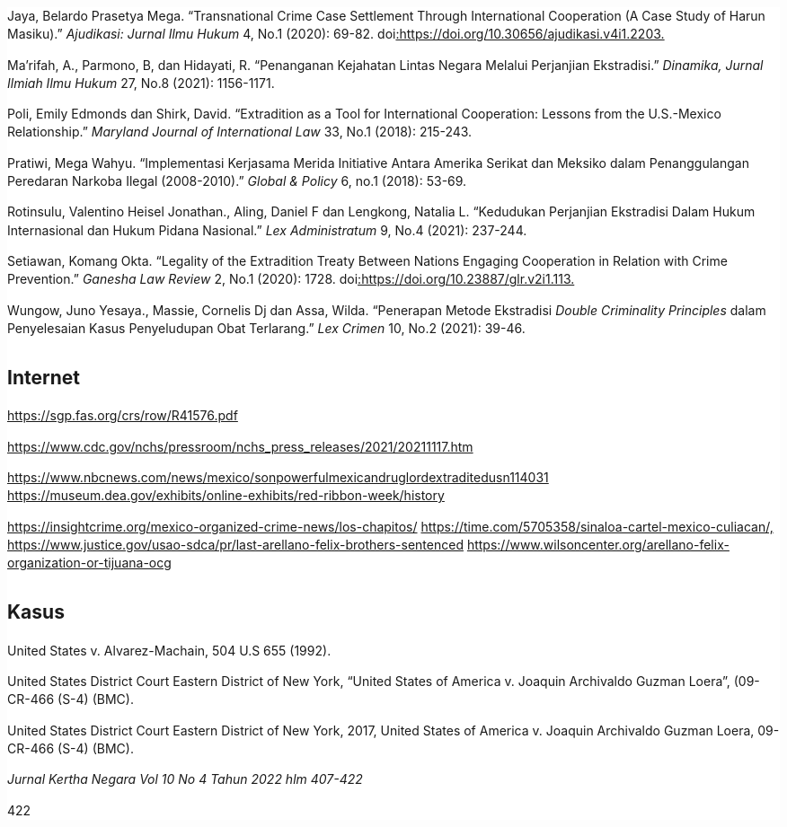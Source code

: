 <p><span class="font4">Jaya, Belardo Prasetya Mega. “Transnational Crime Case Settlement Through International Cooperation (A Case Study of Harun Masiku).” </span><span class="font4" style="font-style:italic;">Ajudikasi: Jurnal Ilmu Hukum</span><span class="font4"> 4, No.1 (2020): 69-82. doi</span><a href="https://doi.org/10.30656/ajudikasi.v4i1.2203"><span class="font4">:https://doi.org/10.30656/ajudikasi.v4i1.2203.</span></a></p>
<p><span class="font4">Ma’rifah, A., Parmono, B, dan Hidayati, R. “Penanganan Kejahatan Lintas Negara Melalui Perjanjian Ekstradisi.” </span><span class="font4" style="font-style:italic;">Dinamika, Jurnal Ilmiah Ilmu Hukum</span><span class="font4"> 27, No.8 (2021): 1156-1171.</span></p>
<p><span class="font4">Poli, Emily Edmonds dan Shirk, David. “Extradition as a Tool for International Cooperation: Lessons from the U.S.-Mexico Relationship.” </span><span class="font4" style="font-style:italic;">Maryland Journal of International Law</span><span class="font4"> 33, No.1 (2018): 215-243.</span></p>
<p><span class="font4">Pratiwi, Mega Wahyu. “Implementasi Kerjasama Merida Initiative Antara Amerika Serikat dan Meksiko dalam Penanggulangan Peredaran Narkoba Ilegal (2008-2010).” </span><span class="font4" style="font-style:italic;">Global &amp;&nbsp;Policy </span><span class="font4">6, no.1 (2018): 53-69.</span></p>
<p><span class="font4">Rotinsulu, Valentino Heisel Jonathan., Aling, Daniel F dan Lengkong, Natalia L. “Kedudukan Perjanjian Ekstradisi Dalam Hukum Internasional dan Hukum Pidana Nasional.” </span><span class="font4" style="font-style:italic;">Lex Administratum</span><span class="font4"> 9, No.4 (2021): 237-244.</span></p>
<p><span class="font4">Setiawan, Komang Okta. “Legality of the Extradition Treaty Between Nations Engaging Cooperation in Relation with Crime Prevention.” </span><span class="font4" style="font-style:italic;">Ganesha Law Review</span><span class="font4"> 2, No.1 (2020): 1728. doi</span><a href="https://doi.org/10.23887/glr.v2i1.113"><span class="font4">:https://doi.org/10.23887/glr.v2i1.113.</span></a></p>
<p><span class="font4">Wungow, Juno Yesaya., Massie, Cornelis Dj dan Assa, Wilda. “Penerapan Metode Ekstradisi </span><span class="font4" style="font-style:italic;">Double Criminality Principles</span><span class="font4"> dalam Penyelesaian Kasus Penyeludupan Obat Terlarang.” </span><span class="font4" style="font-style:italic;">Lex Crimen</span><span class="font4"> 10, No.2 (2021): 39-46.</span></p>
<h2><a name="bookmark28"></a><span class="font4" style="font-weight:bold;"><a name="bookmark29"></a>Internet</span></h2>
<p><a href="https://sgp.fas.org/crs/row/R41576.pdf"><span class="font4">https://sgp.fas.org/crs/row/R41576.pdf</span></a></p>
<p><a href="https://www.cdc.gov/nchs/pressroom/nchs_press_releases/2021/20211117.htm"><span class="font4">https://www.cdc.gov/nchs/pressroom/nchs_press_releases/2021/20211117.htm</span></a></p>
<p><a href="https://www.nbcnews.com/news/mexico/sonpowerfulmexicandruglordextraditedusn114031"><span class="font4">https://www.nbcnews.com/news/mexico/sonpowerfulmexicandruglordextraditedusn114031</span></a><span class="font4"> </span><a href="https://museum.dea.gov/exhibits/online-exhibits/red-ribbon-week/history"><span class="font4">https://museum.dea.gov/exhibits/online-exhibits/red-ribbon-week/history</span></a></p>
<p><a href="https://insightcrime.org/mexico-organized-crime-news/los-chapitos/"><span class="font4">https://insightcrime.org/mexico-organized-crime-news/los-chapitos/</span></a><span class="font4"> </span><a href="https://time.com/5705358/sinaloa-cartel-mexico-culiacan/"><span class="font4">https://time.com/5705358/sinaloa-cartel-mexico-culiacan/,</span></a><span class="font4"> </span><a href="https://www.justice.gov/usao-sdca/pr/last-arellano-felix-brothers-sentenced"><span class="font4">https://www.justice.gov/usao-sdca/pr/last-arellano-felix-brothers-sentenced</span></a><span class="font4"> </span><a href="https://www.wilsoncenter.org/arellano-felix-organization-or-tijuana-ocg"><span class="font4">https://www.wilsoncenter.org/arellano-felix-organization-or-tijuana-ocg</span></a></p>
<h2><a name="bookmark30"></a><span class="font4" style="font-weight:bold;"><a name="bookmark31"></a>Kasus</span></h2>
<p><span class="font4">United States v. Alvarez-Machain, 504 U.S 655 (1992).</span></p>
<p><span class="font4">United States District Court Eastern District of New York, “United States of America v. Joaquin Archivaldo Guzman Loera”, (09-CR-466 (S-4) (BMC).</span></p>
<p><span class="font4">United States District Court Eastern District of New York, 2017, United States of America v. Joaquin Archivaldo Guzman Loera, 09-CR-466 (S-4) (BMC).</span></p>
<p><span class="font0" style="font-style:italic;">Jurnal Kertha Negara Vol 10 No 4 Tahun 2022 hlm 407-422</span></p>
<p><span class="font0">422</span></p>
